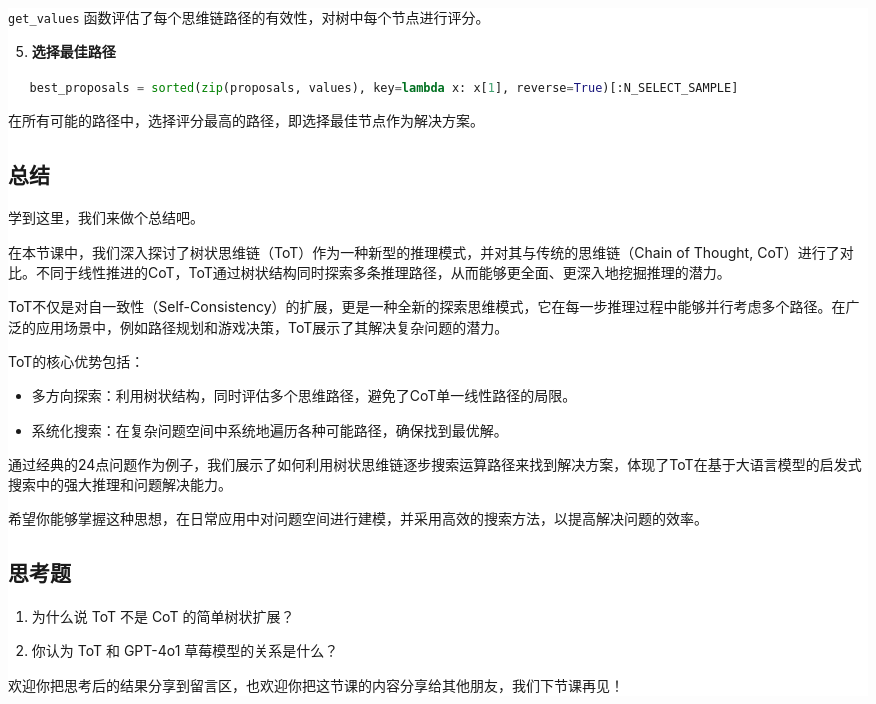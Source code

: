`get_values` 函数评估了每个思维链路径的有效性，对树中每个节点进行评分。

5. **选择最佳路径**

```python
   best_proposals = sorted(zip(proposals, values), key=lambda x: x[1], reverse=True)[:N_SELECT_SAMPLE]

```

在所有可能的路径中，选择评分最高的路径，即选择最佳节点作为解决方案。

## 总结

学到这里，我们来做个总结吧。

在本节课中，我们深入探讨了树状思维链（ToT）作为一种新型的推理模式，并对其与传统的思维链（Chain of Thought, CoT）进行了对比。不同于线性推进的CoT，ToT通过树状结构同时探索多条推理路径，从而能够更全面、更深入地挖掘推理的潜力。

ToT不仅是对自一致性（Self-Consistency）的扩展，更是一种全新的探索思维模式，它在每一步推理过程中能够并行考虑多个路径。在广泛的应用场景中，例如路径规划和游戏决策，ToT展示了其解决复杂问题的潜力。

ToT的核心优势包括：

- 多方向探索：利用树状结构，同时评估多个思维路径，避免了CoT单一线性路径的局限。

- 系统化搜索：在复杂问题空间中系统地遍历各种可能路径，确保找到最优解。


通过经典的24点问题作为例子，我们展示了如何利用树状思维链逐步搜索运算路径来找到解决方案，体现了ToT在基于大语言模型的启发式搜索中的强大推理和问题解决能力。

希望你能够掌握这种思想，在日常应用中对问题空间进行建模，并采用高效的搜索方法，以提高解决问题的效率。

## 思考题

1. 为什么说 ToT 不是 CoT 的简单树状扩展？

2. 你认为 ToT 和 GPT-4o1 草莓模型的关系是什么？


欢迎你把思考后的结果分享到留言区，也欢迎你把这节课的内容分享给其他朋友，我们下节课再见！